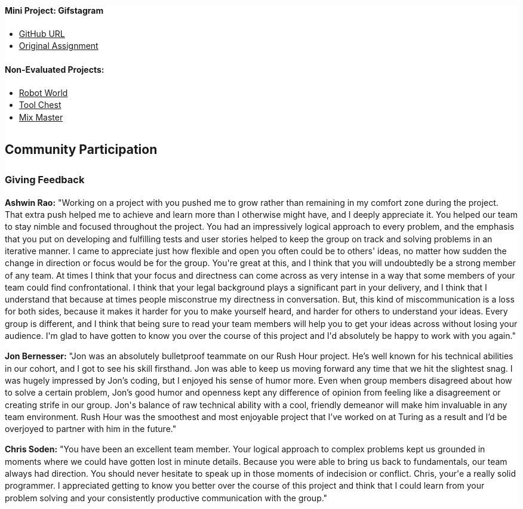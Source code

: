 #### Mini Project: Gifstagram

* [GitHub URL](https://github.com/kamiboers/gifstagram)
* [Original Assignment](https://github.com/turingschool/challenges/blob/master/rails-mini-project.markdown)


#### Non-Evaluated Projects:
* [Robot World](https://github.com/kamiboers/robot_world)
* [Tool Chest](https://github.com/kamiboers/tool_chest)
* [Mix Master](https://github.com/kamiboers/mix_master)


## Community Participation

### Giving Feedback

**Ashwin Rao:** "Working on a project with you pushed me to grow rather than remaining in my comfort zone during the project. That extra push helped me to achieve and learn more than I otherwise might have, and I deeply appreciate it.
You helped our team to stay nimble and focused throughout the project.  You had an impressively logical approach to every problem, and the emphasis that you put on developing and fulfilling tests and user stories helped to keep the group on track and solving problems in an iterative manner. 
I came to appreciate just how flexible and open you often could be to others' ideas, no matter how sudden the change in direction or focus would be for the group. 
You're great at this, and I think that you will undoubtedly be a strong member of any team. At times I think that your focus and directness can come across as very intense in a way that some members of your team could find confrontational. I think that your legal background plays a significant part in your delivery, and I think that I understand that because at times people misconstrue my directness in conversation. But, this kind of miscommunication is a loss for both sides, because it makes it harder for you to make yourself heard, and harder for others to understand your ideas.
Every group is different, and I think that being sure to read your team members will help you to get your ideas across without losing your audience. I'm glad to have gotten to know you over the course of this project and I'd absolutely be happy to work with you again."

**Jon Bernesser:** "Jon was an absolutely bulletproof teammate on our Rush Hour project. He’s well known for his technical abilities in our cohort, and I got to see his skill firsthand.  Jon was able to keep us moving forward any time that we hit the slightest snag.
I was hugely impressed by Jon’s coding, but I enjoyed his sense of humor more. Even when group members disagreed about how to solve a certain problem, Jon’s good humor and openness kept any difference of opinion from feeling like a disagreement or creating strife in our group.
Jon's balance of raw technical ability with a cool, friendly demeanor will make him invaluable in any team environment. Rush Hour was the smoothest and most enjoyable project that I’ve worked on at Turing as a result and I’d be overjoyed to partner with him in the future."

**Chris Soden:** "You have been an excellent team member. Your logical approach to complex problems kept us grounded in moments where we could have gotten lost in minute details. Because you were able to bring us back to fundamentals, our team always had direction. You should never hesitate to speak up in those moments of indecision or conflict.
Chris, your'e a really solid programmer. I appreciated getting to know you better over the course of this project and think that I could learn from your problem solving and your consistently productive communication with the group."
